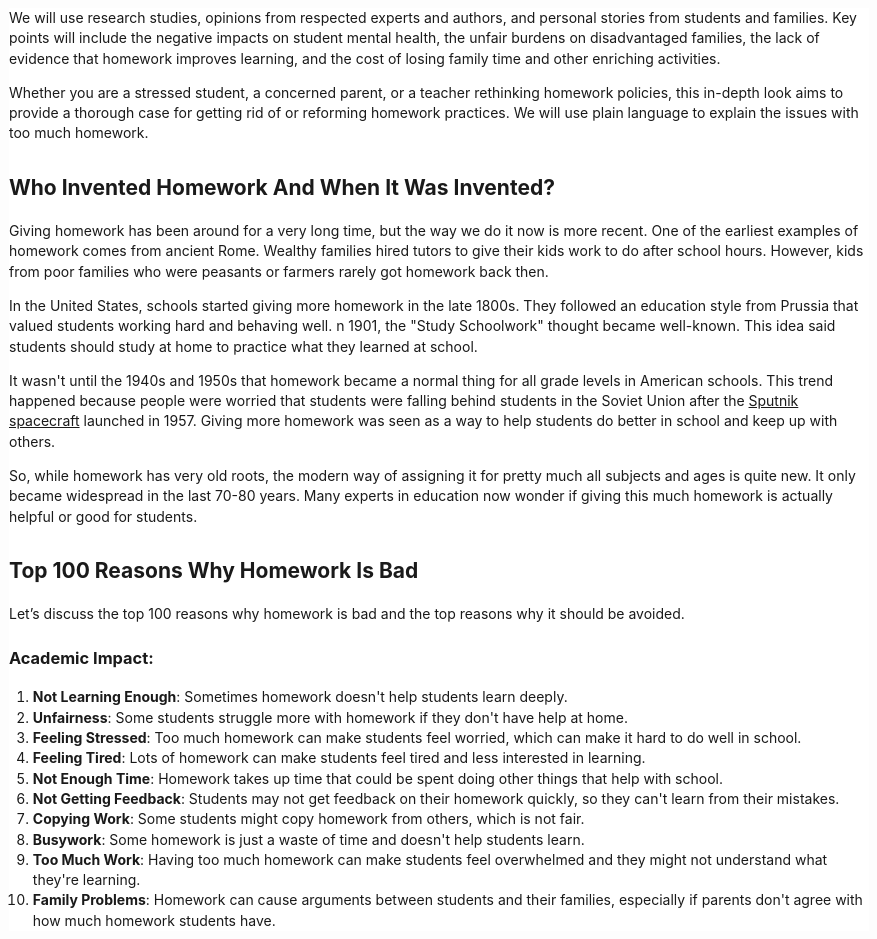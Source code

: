 We will use research studies, opinions from respected experts and authors, and personal stories from students and families. Key points will include the negative impacts on student mental health, the unfair burdens on disadvantaged families, the lack of evidence that homework improves learning, and the cost of losing family time and other enriching activities. 

Whether you are a stressed student, a concerned parent, or a teacher rethinking homework policies, this in-depth look aims to provide a thorough case for getting rid of or reforming homework practices. We will use plain language to explain the issues with too much homework.

## Who Invented Homework And When It Was Invented?
Giving homework has been around for a very long time, but the way we do it now is more recent. One of the earliest examples of homework comes from ancient Rome. Wealthy families hired tutors to give their kids work to do after school hours. However, kids from poor families who were peasants or farmers rarely got homework back then.

In the United States, schools started giving more homework in the late 1800s. They followed an education style from Prussia that valued students working hard and behaving well. n 1901, the "Study Schoolwork" thought became well-known. This idea said students should study at home to practice what they learned at school.

It wasn't until the 1940s and 1950s that homework became a normal thing for all grade levels in American schools. This trend happened because people were worried that students were falling behind students in the Soviet Union after the [Sputnik spacecraft](https://education.nationalgeographic.org/resource/ussr-launches-sputnik/ "Sputnik Spacecraft{'rel=nofollow'}") launched in 1957. Giving more homework was seen as a way to help students do better in school and keep up with others.

So, while homework has very old roots, the modern way of assigning it for pretty much all subjects and ages is quite new. It only became widespread in the last 70-80 years. Many experts in education now wonder if giving this much homework is actually helpful or good for students.

## Top 100 Reasons Why Homework Is Bad
Let’s discuss the top 100 reasons why homework is bad and the top reasons why it should be avoided. 

   ### Academic Impact:

1. **Not Learning Enough**: Sometimes homework doesn't help students learn deeply.
1. **Unfairness**: Some students struggle more with homework if they don't have help at home.
1. **Feeling Stressed**: Too much homework can make students feel worried, which can make it hard to do well in school.
1. **Feeling Tired**: Lots of homework can make students feel tired and less interested in learning.
1. **Not Enough Time**: Homework takes up time that could be spent doing other things that help with school.
1. **Not Getting Feedback**: Students may not get feedback on their homework quickly, so they can't learn from their mistakes.
1. **Copying Work**: Some students might copy homework from others, which is not fair.
1. **Busywork**: Some homework is just a waste of time and doesn't help students learn.
1. **Too Much Work**: Having too much homework can make students feel overwhelmed and they might not understand what they're learning.
1. **Family Problems**: Homework can cause arguments between students and their families, especially if parents don't agree with how much homework students have.

